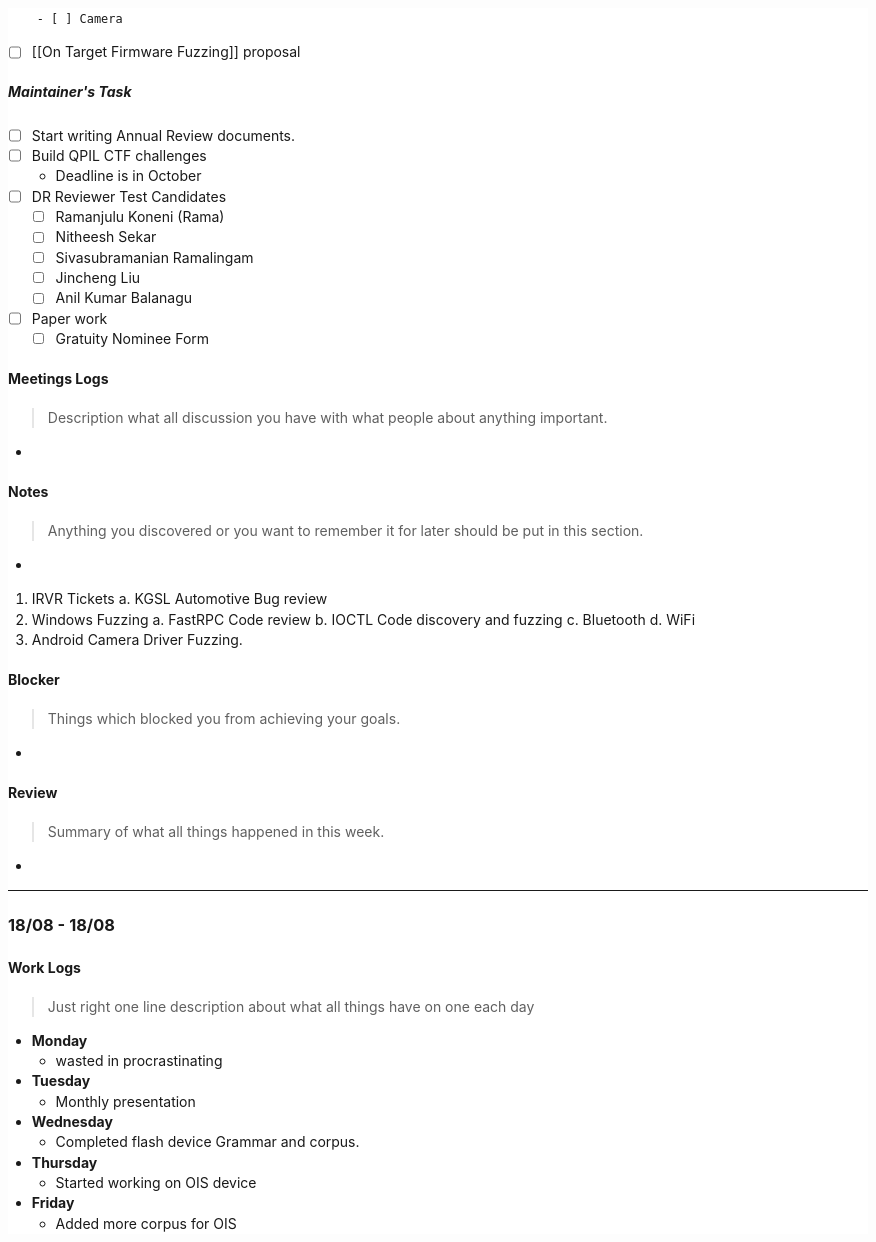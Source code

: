 		- [ ] Camera
- [ ] [[On Target Firmware Fuzzing]] proposal 

##### Maintainer's Task

- [ ] Start writing Annual Review documents.
- [ ] Build QPIL CTF challenges
	- Deadline is in October 
- [ ] DR Reviewer Test Candidates
	- [ ] Ramanjulu Koneni (Rama)
	- [ ] Nitheesh Sekar
	- [ ] Sivasubramanian Ramalingam
	- [ ] Jincheng Liu
	- [ ] Anil Kumar Balanagu
- [ ] Paper work
	- [ ] Gratuity Nominee Form

#### Meetings Logs
> Description what all discussion you have with what people about anything important.
- 

#### Notes
> Anything you discovered or you want to remember it for later should be put in this section.
- 
1.	IRVR Tickets
	a.	KGSL Automotive Bug review
2.	Windows Fuzzing
	a.	FastRPC Code review
	b.	IOCTL Code discovery and fuzzing
	c.	Bluetooth
	d.	WiFi
3.	Android Camera Driver Fuzzing.

#### Blocker
> Things which blocked you from achieving your goals.
- 

#### Review
> Summary of what all things happened in this week.
- 

---

### 18/08 - 18/08

#### Work Logs

> Just right one line description about what all things have on one each day

- **Monday**
	- wasted in procrastinating
- **Tuesday**
	- Monthly presentation
- **Wednesday**
	- Completed flash device Grammar and corpus.
- **Thursday**
	- Started working on OIS device
- **Friday**
	- Added more corpus for OIS
